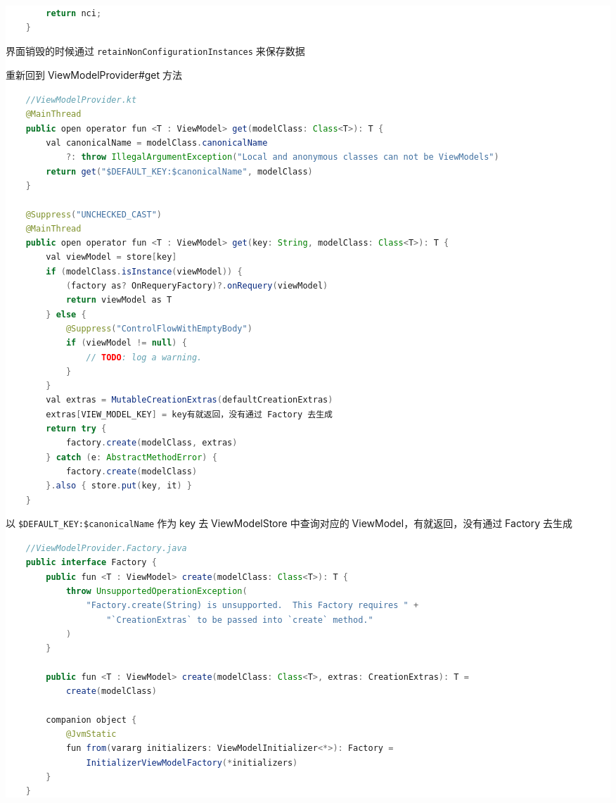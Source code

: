 ```java
        return nci;
    }
```

界面销毁的时候通过 `retainNonConfigurationInstances` 来保存数据

重新回到 ViewModelProvider#get 方法

```java
	//ViewModelProvider.kt
    @MainThread
    public open operator fun <T : ViewModel> get(modelClass: Class<T>): T {
        val canonicalName = modelClass.canonicalName
            ?: throw IllegalArgumentException("Local and anonymous classes can not be ViewModels")
        return get("$DEFAULT_KEY:$canonicalName", modelClass)
    }
    
    @Suppress("UNCHECKED_CAST")
    @MainThread
    public open operator fun <T : ViewModel> get(key: String, modelClass: Class<T>): T {
        val viewModel = store[key]
        if (modelClass.isInstance(viewModel)) {
            (factory as? OnRequeryFactory)?.onRequery(viewModel)
            return viewModel as T
        } else {
            @Suppress("ControlFlowWithEmptyBody")
            if (viewModel != null) {
                // TODO: log a warning.
            }
        }
        val extras = MutableCreationExtras(defaultCreationExtras)
        extras[VIEW_MODEL_KEY] = key有就返回，没有通过 Factory 去生成
        return try {
            factory.create(modelClass, extras)
        } catch (e: AbstractMethodError) {
            factory.create(modelClass)
        }.also { store.put(key, it) }
    }
```

以 `$DEFAULT_KEY:$canonicalName` 作为 key 去 ViewModelStore 中查询对应的 ViewModel，有就返回，没有通过 Factory 去生成

```java
	//ViewModelProvider.Factory.java
    public interface Factory {
        public fun <T : ViewModel> create(modelClass: Class<T>): T {
            throw UnsupportedOperationException(
                "Factory.create(String) is unsupported.  This Factory requires " +
                    "`CreationExtras` to be passed into `create` method."
            )
        }

        public fun <T : ViewModel> create(modelClass: Class<T>, extras: CreationExtras): T =
            create(modelClass)

        companion object {
            @JvmStatic
            fun from(vararg initializers: ViewModelInitializer<*>): Factory =
                InitializerViewModelFactory(*initializers)
        }
    }
```
